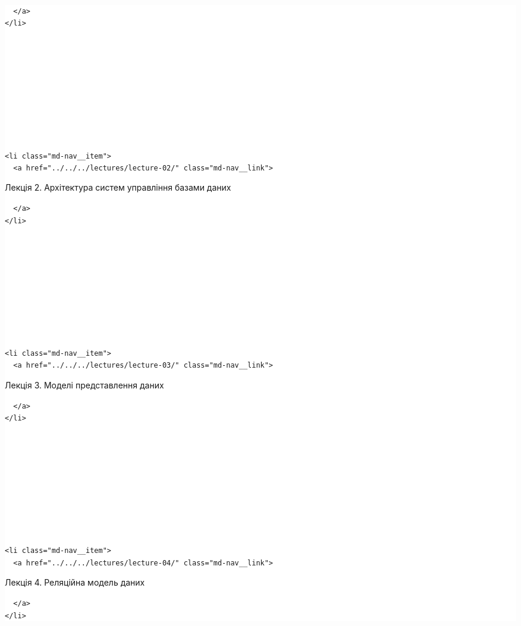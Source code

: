   </span>
  

      </a>
    </li>
  

              
            
              
                
  
  
  
  
    <li class="md-nav__item">
      <a href="../../../lectures/lecture-02/" class="md-nav__link">
        
  
  
  <span class="md-ellipsis">
    Лекція 2. Архітектура систем управління базами даних
    
  </span>
  

      </a>
    </li>
  

              
            
              
                
  
  
  
  
    <li class="md-nav__item">
      <a href="../../../lectures/lecture-03/" class="md-nav__link">
        
  
  
  <span class="md-ellipsis">
    Лекція 3. Моделі представлення даних
    
  </span>
  

      </a>
    </li>
  

              
            
              
                
  
  
  
  
    <li class="md-nav__item">
      <a href="../../../lectures/lecture-04/" class="md-nav__link">
        
  
  
  <span class="md-ellipsis">
    Лекція 4. Реляційна модель даних
    
  </span>
  

      </a>
    </li>
  